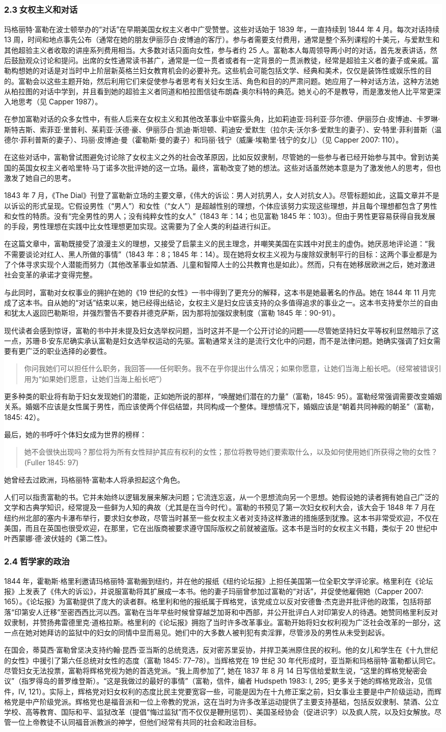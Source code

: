 ### 2.3 女权主义和对话

玛格丽特·富勒在波士顿举办的“对话”在早期美国女权主义者中广受赞誉。这些对话始于 1839 年，一直持续到 1844 年 4 月。每次对话持续 13 周，时间和地点事先公布（通常在她的朋友伊丽莎白·皮博迪的客厅）。参与者需要支付费用，通常是整个系列课程的十美元，与爱默生和其他超验主义者收取的讲座系列费用相当。大多数对话只面向女性，参与者约 25 人。富勒本人每周领导两小时的对话，首先发表讲话，然后鼓励观众讨论和提问。出席的女性通常读书甚广，通常是一位一贯者或者有一定背景的一贯派教徒，经常是超验主义者的妻子或亲戚。富勒构想她的对话是对当时中上阶层新英格兰妇女教育机会的必要补充。这些机会可能包括文学、经典和美术，仅仅是装饰性或娱乐性的目的。富勒会以这些主题开始，然后利用它们来促使参与者思考有关妇女生活、角色和目的的严肃问题。她应用了一种对话方法，这种方法她从柏拉图的对话中学到，并且看到她的超验主义者同道和柏拉图信徒布朗森·奥尔科特的典范。她关心的不是教导，而是激发他人比平常更深入地思考（见 Capper 1987）。

在参加富勒对话的众多女性中，有些人后来在女权主义和其他改革事业中崭露头角，比如莉迪亚·玛利亚·莎尔德、伊丽莎白·皮博迪、卡罗琳·斯特吉斯、索菲亚·里普利、茱莉亚·沃德·豪、伊丽莎白·凯迪·斯坦顿、莉迪安·爱默生（拉尔夫·沃尔多·爱默生的妻子）、安·特里·菲利普斯（温德尔·菲利普斯的妻子）、玛丽·皮博迪·曼（霍勒斯·曼的妻子）和玛丽·钱宁（威廉·埃勒里·钱宁的女儿）（见 Capper 2007: 110）。

在这些对话中，富勒曾试图避免讨论除了女权主义之外的社会改革原因，比如反奴隶制，尽管她的一些参与者已经开始参与其中。曾到访美国的英国女权主义者哈里特·马丁诺多次批评她的这一立场。最终，富勒改变了她的想法。这些对话虽然她本意是为了激发他人的思考，但也激发了她自己的思考。

1843 年 7 月，《The Dial》刊登了富勒新立场的主要文章，《伟大的诉讼：男人对抗男人，女人对抗女人》。尽管标题如此，这篇文章并不是以诉讼的形式呈现。它假设男性（“男人”）和女性（“女人”）是超越性别的理想，个体应该努力实现这些理想，并且每个理想都包含了男性和女性的特质。没有“完全男性的男人；没有纯粹女性的女人”（1843 年：14；也见富勒 1845 年：103）。但由于男性更容易获得自我发展的手段，男性理想在实践中比女性理想更加实现。这需要为了全人类的利益进行纠正。

在这篇文章中，富勒既接受了浪漫主义的理想，又接受了启蒙主义的民主理念，并嘲笑美国在实践中对民主的虚伪。她厌恶地评论道：“我不需要谈论对红人、黑人所做的事情”（1843 年：8；1845 年：14）。现在她将女权主义视为与废除奴隶制平行的目标：这两个事业都是为了个体寻求实现个人潜能而努力（其他改革事业如禁酒、儿童和智障人士的公共教育也是如此）。然而，只有在她移居欧洲之后，她对激进社会变革的承诺才变得完整。

与此同时，富勒对女权事业的拥护在她的《19 世纪的女性》一书中得到了更充分的解释，这本书是她最著名的作品。她在 1844 年 11 月完成了这本书。自从她的“对话”结束以来，她已经得出结论，女权主义是妇女应该支持的众多值得追求的事业之一。这本书支持爱尔兰的自由和犹太人返回巴勒斯坦，并强烈警告不要吞并德克萨斯，因为那将加强奴隶制度（富勒 1845 年：90-91）。

现代读者会感到惊讶，富勒的书中并未提及妇女选举权问题，当时这并不是一个公开讨论的问题——尽管她坚持妇女平等权利显然暗示了这一点，苏珊·B·安东尼确实承认富勒是妇女选举权运动的先驱。富勒通常关注的是流行文化中的问题，而不是法律问题。她确实强调了妇女需要有更广泛的职业选择的必要性。

> 你问我她们可以担任什么职务，我回答——任何职务。我不在乎你提出什么情况；如果你愿意，让她们当海上船长吧。（经常被错误引用为“如果她们愿意，让她们当海上船长吧”）

更多种类的职业将有助于妇女发现她们的潜能，正如她所说的那样，“唤醒她们潜在的力量”（富勒，1845: 95）。富勒经常强调需要改变婚姻关系。婚姻不应该是女性属于男性，而应该使两个伴侣结盟，共同构成一个整体。理想情况下，婚姻应该是“朝着共同神殿的朝圣”（富勒，1845: 42）。

最后，她的书呼吁个体妇女成为世界的榜样：

> 她不会很快出现吗？那位将为所有女性辩护其应有权利的女性；那位将教导她们要索取什么，以及如何使用她们所获得之物的女性？(Fuller 1845: 97)

她曾经去过欧洲，玛格丽特·富勒本人将承担起这个角色。

人们可以指责富勒的书。它并未始终以逻辑发展来解决问题；它流连忘返，从一个思想流向另一个思想。她假设她的读者拥有她自己广泛的文学和古典学知识，经常提及一些鲜为人知的典故（尤其是在当今时代）。富勒的书预见了第一次妇女权利大会，该大会于 1848 年 7 月在纽约州北部的塞内卡瀑布举行，要求妇女参政，尽管当时甚至一些女权主义者对支持这样激进的措施感到犹豫。这本书非常受欢迎，不仅在美国，而且在英国也很受欢迎，在那里，它在出版商被要求遵守国际版权之前就被盗版。这本书是当时的女权主义书籍，类似于 20 世纪中叶西蒙娜·德·波伏娃的《第二性》。

### 2.4 哲学家的政治

1844 年，霍勒斯·格里利邀请玛格丽特·富勒搬到纽约，并在他的报纸《纽约论坛报》上担任美国第一位全职文学评论家。格里利在《论坛报》上发表了《伟大的诉讼》，并说服富勒将其扩展成一本书。他的妻子玛丽曾参加过富勒的“对话”，并促使他雇佣她（Capper 2007: 165）。《论坛报》为富勒提供了庞大的读者群。格里利和他的报纸属于辉格党，该党成立以反对安德鲁·杰克逊并批评他的政策，包括将部落“印第安人迁移”至密西西比河以西。富勒在当年早些时候曾穿越芝加哥和中西部，并公开批评白人对印第安人的待遇。她赞同格里利反对奴隶制，并赞扬弗雷德里克·道格拉斯。格里利的《论坛报》拥抱了当时许多改革事业。富勒开始将妇女权利视为广泛社会改革的一部分，这一点在她对她拜访的监狱中的妇女的同情中显而易见。她们中的大多数人被判犯有卖淫罪，尽管涉及的男性从未受到起诉。

在国会，蒂莫西·富勒曾坚决支持约翰·昆西·亚当斯的总统竞选，反对密苏里妥协，并捍卫美洲原住民的权利。他的女儿和学生在《十九世纪的女性》中援引了第六任总统对女性的态度（富勒 1845: 77–78）。当辉格党在 19 世纪 30 年代形成时，亚当斯和玛格丽特·富勒都认同它。尽管妇女无法投票，富勒将辉格党视为她的首选党派。“我上周参加了”, 她在 1837 年 8 月 14 日写信给爱默生说，“这里的辉格党秘密会议”（指罗得岛的普罗维登斯）。“这是我做过的最好的事情”（富勒，信件，编者 Hudspeth 1983: I, 295; 更多关于她的辉格党政治，见信件，IV, 121）。实际上，辉格党对妇女权利的态度比民主党要宽容一些，可能是因为在十九修正案之前，妇女事业主要是中产阶级运动，而辉格党是中产阶级党派。辉格党也是福音派和一位上帝教的党派，这在当时为许多改革运动提供了主要支持基础，包括反奴隶制、禁酒、公立学校、高等教育、国际和平、监狱改革（提倡“悔过监狱”而不仅仅是鞭刑惩罚）、美国圣经协会（促进识字）以及疯人院，以及妇女解放。尽管一位上帝教徒不认同福音派教派的神学，但他们经常有共同的社会和政治目标。
